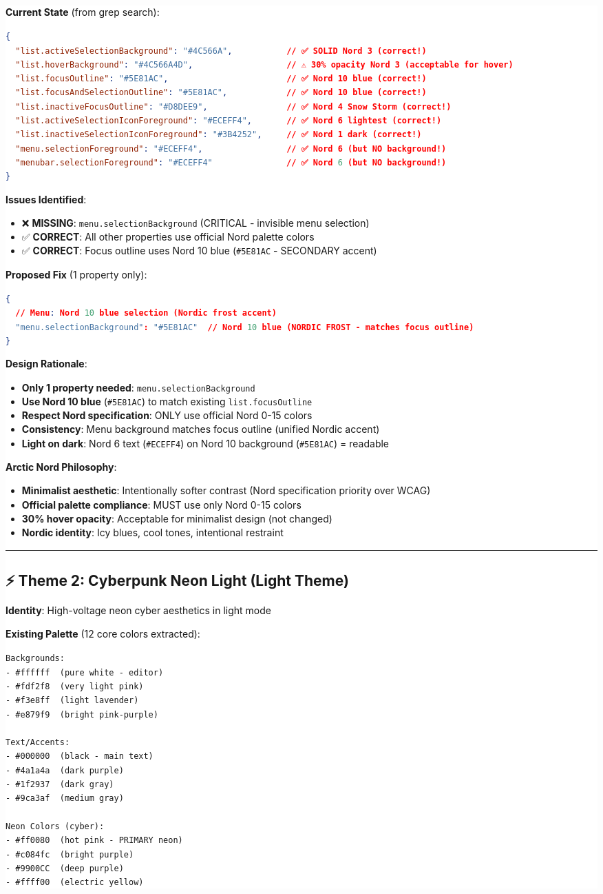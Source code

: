 **Current State** (from grep search):
```json
{
  "list.activeSelectionBackground": "#4C566A",           // ✅ SOLID Nord 3 (correct!)
  "list.hoverBackground": "#4C566A4D",                   // ⚠️ 30% opacity Nord 3 (acceptable for hover)
  "list.focusOutline": "#5E81AC",                        // ✅ Nord 10 blue (correct!)
  "list.focusAndSelectionOutline": "#5E81AC",            // ✅ Nord 10 blue (correct!)
  "list.inactiveFocusOutline": "#D8DEE9",                // ✅ Nord 4 Snow Storm (correct!)
  "list.activeSelectionIconForeground": "#ECEFF4",       // ✅ Nord 6 lightest (correct!)
  "list.inactiveSelectionIconForeground": "#3B4252",     // ✅ Nord 1 dark (correct!)
  "menu.selectionForeground": "#ECEFF4",                 // ✅ Nord 6 (but NO background!)
  "menubar.selectionForeground": "#ECEFF4"               // ✅ Nord 6 (but NO background!)
}
```

**Issues Identified**:
- ❌ **MISSING**: `menu.selectionBackground` (CRITICAL - invisible menu selection)
- ✅ **CORRECT**: All other properties use official Nord palette colors
- ✅ **CORRECT**: Focus outline uses Nord 10 blue (`#5E81AC` - SECONDARY accent)

**Proposed Fix** (1 property only):
```json
{
  // Menu: Nord 10 blue selection (Nordic frost accent)
  "menu.selectionBackground": "#5E81AC"  // Nord 10 blue (NORDIC FROST - matches focus outline)
}
```

**Design Rationale**:
- **Only 1 property needed**: `menu.selectionBackground`
- **Use Nord 10 blue** (`#5E81AC`) to match existing `list.focusOutline`
- **Respect Nord specification**: ONLY use official Nord 0-15 colors
- **Consistency**: Menu background matches focus outline (unified Nordic accent)
- **Light on dark**: Nord 6 text (`#ECEFF4`) on Nord 10 background (`#5E81AC`) = readable

**Arctic Nord Philosophy**:
- **Minimalist aesthetic**: Intentionally softer contrast (Nord specification priority over WCAG)
- **Official palette compliance**: MUST use only Nord 0-15 colors
- **30% hover opacity**: Acceptable for minimalist design (not changed)
- **Nordic identity**: Icy blues, cool tones, intentional restraint

---

## ⚡ Theme 2: Cyberpunk Neon Light (Light Theme)

**Identity**: High-voltage neon cyber aesthetics in light mode

**Existing Palette** (12 core colors extracted):
```
Backgrounds:
- #ffffff  (pure white - editor)
- #fdf2f8  (very light pink)
- #f3e8ff  (light lavender)
- #e879f9  (bright pink-purple)

Text/Accents:
- #000000  (black - main text)
- #4a1a4a  (dark purple)
- #1f2937  (dark gray)
- #9ca3af  (medium gray)

Neon Colors (cyber):
- #ff0080  (hot pink - PRIMARY neon)
- #c084fc  (bright purple)
- #9900CC  (deep purple)
- #ffff00  (electric yellow)
```